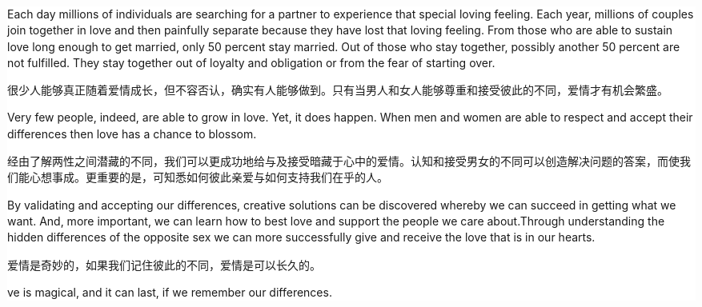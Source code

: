 <p>Each day millions of individuals are searching for a partner to experience that special loving feeling. Each year, millions of couples join together in love and then painfully separate because they have lost that loving feeling. From those who are able to sustain love long enough to get married, only 50 percent stay married. Out of those who stay together, possibly another 50 percent are not fulfilled. They stay together out of loyalty and obligation or from the fear of starting over.</p>
<p>很少人能够真正随着爱情成长，但不容否认，确实有人能够做到。只有当男人和女人能够尊重和接受彼此的不同，爱情才有机会繁盛。</p>
<p>Very few people, indeed, are able to grow in love. Yet, it does happen. When men and women are able to respect and accept their differences then love has a chance to blossom.</p>
<p>经由了解两性之间潜藏的不同，我们可以更成功地给与及接受暗藏于心中的爱情。认知和接受男女的不同可以创造解决问题的答案，而使我们能心想事成。更重要的是，可知悉如何彼此亲爱与如何支持我们在乎的人。</p>
<p>By validating and accepting our differences, creative solutions can be discovered whereby we can succeed in getting what we want. And, more important, we can learn how to best love and support the people we care about.Through understanding the hidden differences of the opposite sex we can more successfully give and receive the love that is in our hearts.</p>
<p>爱情是奇妙的，如果我们记住彼此的不同，爱情是可以长久的。</p>
<p>ve is magical, and it can last, if we remember our differences.</p></p>

